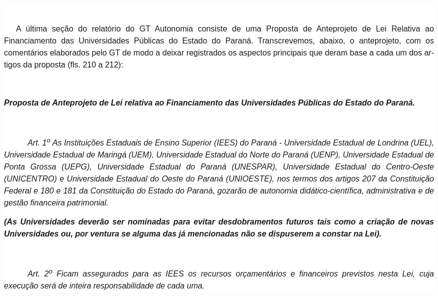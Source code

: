 <p class=MsoNormal style='text-align:justify;line-height:150%'><span
lang=EN-US style='font-size:12.0pt;line-height:150%;font-family:"Arial","sans-serif";
mso-bidi-font-weight:bold'><o:p>&nbsp;</o:p></span></p>

<p class=MsoNormal style='text-align:justify;text-indent:18.0pt;line-height:
150%'><span lang=EN-US style='font-size:12.0pt;line-height:150%;font-family:
"Arial","sans-serif";mso-bidi-font-weight:bold'>A última seção do relatório do
GT Autonomia consiste de uma Proposta de Anteprojeto de Lei Relativa ao
Financiamento das Universidades Públicas do Estado do Paraná. Transcrevemos,
abaixo, o anteprojeto, com os comentários elaborados pelo GT de modo a deixar
registrados os aspectos principais que deram base a cada um dos artigos da
proposta (fls. 210 a 212):<o:p></o:p></span></p>

<p class=MsoNormal style='text-align:justify;line-height:150%'><span
lang=EN-US style='font-size:12.0pt;line-height:150%;font-family:"Arial","sans-serif";
mso-bidi-font-weight:bold'><o:p>&nbsp;</o:p></span></p>

<p class=MsoNormal style='text-align:justify'><b style='mso-bidi-font-weight:
normal'><i style='mso-bidi-font-style:normal'><span lang=EN-US
style='font-size:12.0pt;font-family:"Arial","sans-serif"'>Proposta de
Anteprojeto de Lei relativa ao Financiamento das Universidades Públicas do
Estado do Paraná.<o:p></o:p></span></i></b></p>

<p class=MsoNormal style='text-align:justify;text-indent:35.45pt'><i
style='mso-bidi-font-style:normal'><span lang=EN-US style='font-size:12.0pt;
font-family:"Arial","sans-serif"'><o:p>&nbsp;</o:p></span></i></p>

<p class=MsoNormal style='text-align:justify;text-indent:35.4pt;line-height:
150%'><i style='mso-bidi-font-style:normal'><span lang=EN-US style='font-size:
12.0pt;line-height:150%;font-family:"Arial","sans-serif"'>Art. 1<sup>o</sup> As
Instituições Estaduais de Ensino Superior (IEES) do Paraná - Universidade
Estadual de Londrina (UEL), Universidade Estadual de Maringá (UEM),
Universidade Estadual do Norte do Paraná (UENP), Universidade Estadual de Ponta
Grossa (UEPG), Universidade Estadual do Paraná (UNESPAR), Universidade Estadual
do Centro-Oeste (UNICENTRO) e Universidade Estadual do Oeste do Paraná
(UNIOESTE), nos termos dos artigos 207 da Constituição Federal e 180 e 181 da Constituição
do Estado do Paraná, gozarão de autonomia didático-científica, administrativa e
de gestão financeira patrimonial. <o:p></o:p></span></i></p>

<p class=MsoNormal style='text-align:justify;line-height:150%'><b
style='mso-bidi-font-weight:normal'><i style='mso-bidi-font-style:normal'><span
lang=EN-US style='font-size:12.0pt;line-height:150%;font-family:"Arial","sans-serif"'>(As
Universidades deverão ser nominadas para evitar desdobramentos futuros <span
class=GramE>tais</span> como a criação de novas Universidades ou, por ventura
se alguma das já mencionadas não se dispuserem a constar na Lei).</span></i></b><i
style='mso-bidi-font-style:normal'><span lang=EN-US style='font-size:12.0pt;
line-height:150%;font-family:"Arial","sans-serif";color:#00B0F0'><span
style='mso-spacerun:yes'>   </span><o:p></o:p></span></i></p>

<p class=MsoNormal style='text-align:justify;text-indent:35.45pt'><i
style='mso-bidi-font-style:normal'><span lang=EN-US style='font-size:12.0pt;
font-family:"Arial","sans-serif"'><o:p>&nbsp;</o:p></span></i></p>

<p class=MsoNormal style='text-align:justify;text-indent:35.4pt;line-height:
150%'><i style='mso-bidi-font-style:normal'><span lang=EN-US style='font-size:
12.0pt;line-height:150%;font-family:"Arial","sans-serif"'>Art. <span
class=GramE>2<sup>o</sup> Ficam assegurados para as IEES os recursos
orçamentários e financeiros previstos nesta Lei, cuja execução será de inteira
responsabilidade de cada uma.</span> <o:p></o:p></span></i></p>
